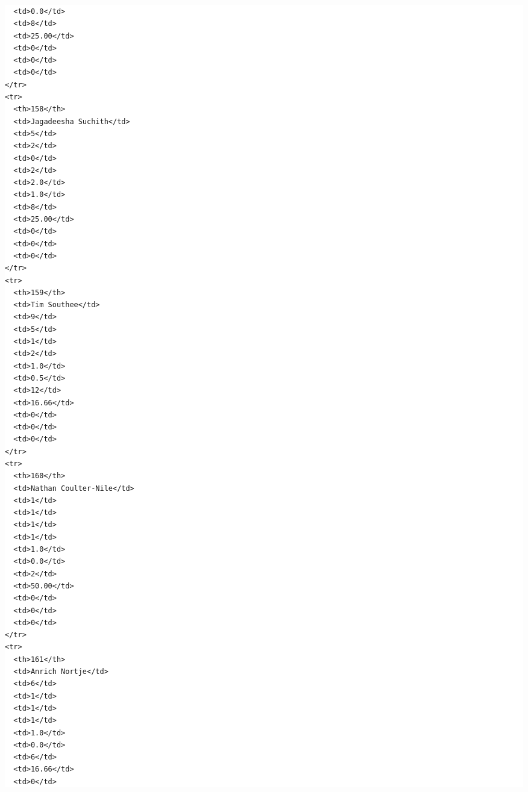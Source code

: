       <td>0.0</td>
      <td>8</td>
      <td>25.00</td>
      <td>0</td>
      <td>0</td>
      <td>0</td>
    </tr>
    <tr>
      <th>158</th>
      <td>Jagadeesha Suchith</td>
      <td>5</td>
      <td>2</td>
      <td>0</td>
      <td>2</td>
      <td>2.0</td>
      <td>1.0</td>
      <td>8</td>
      <td>25.00</td>
      <td>0</td>
      <td>0</td>
      <td>0</td>
    </tr>
    <tr>
      <th>159</th>
      <td>Tim Southee</td>
      <td>9</td>
      <td>5</td>
      <td>1</td>
      <td>2</td>
      <td>1.0</td>
      <td>0.5</td>
      <td>12</td>
      <td>16.66</td>
      <td>0</td>
      <td>0</td>
      <td>0</td>
    </tr>
    <tr>
      <th>160</th>
      <td>Nathan Coulter-Nile</td>
      <td>1</td>
      <td>1</td>
      <td>1</td>
      <td>1</td>
      <td>1.0</td>
      <td>0.0</td>
      <td>2</td>
      <td>50.00</td>
      <td>0</td>
      <td>0</td>
      <td>0</td>
    </tr>
    <tr>
      <th>161</th>
      <td>Anrich Nortje</td>
      <td>6</td>
      <td>1</td>
      <td>1</td>
      <td>1</td>
      <td>1.0</td>
      <td>0.0</td>
      <td>6</td>
      <td>16.66</td>
      <td>0</td>